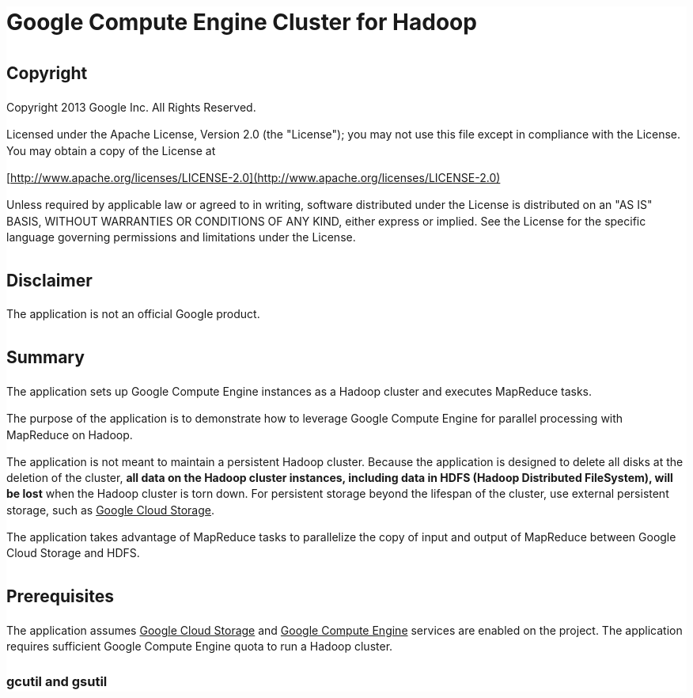 Google Compute Engine Cluster for Hadoop
========================================


Copyright
---------

Copyright 2013 Google Inc. All Rights Reserved.

Licensed under the Apache License, Version 2.0 (the "License");
you may not use this file except in compliance with the License.
You may obtain a copy of the License at

[http://www.apache.org/licenses/LICENSE-2.0](http://www.apache.org/licenses/LICENSE-2.0)

Unless required by applicable law or agreed to in writing, software
distributed under the License is distributed on an "AS IS" BASIS,
WITHOUT WARRANTIES OR CONDITIONS OF ANY KIND, either express or implied.
See the License for the specific language governing permissions and
limitations under the License.


Disclaimer
----------

The application is not an official Google product.


Summary
-------

The application sets up Google Compute Engine instances as a Hadoop cluster
and executes MapReduce tasks.

The purpose of the application is to demonstrate how to leverage Google
Compute Engine for parallel processing with MapReduce on Hadoop.

The application is not meant to maintain a persistent Hadoop cluster.
Because the application is designed to delete all disks at the deletion
of the cluster, **all data on the Hadoop cluster instances, including data in
HDFS (Hadoop Distributed FileSystem), will be lost**
when the Hadoop cluster is torn down.  For persistent storage beyond
the lifespan of the cluster, use external persistent storage,
such as [Google Cloud Storage](https://developers.google.com/storage/).

The application takes advantage of MapReduce tasks to parallelize the copy of
input and output of MapReduce between Google Cloud Storage and HDFS.


Prerequisites
-------------

The application assumes
[Google Cloud Storage](https://developers.google.com/storage/docs/signup) and
[Google Compute Engine](https://developers.google.com/compute/docs/signup)
services are enabled on the project.  The application requires sufficient
Google Compute Engine quota to run a Hadoop cluster.

### gcutil and gsutil
